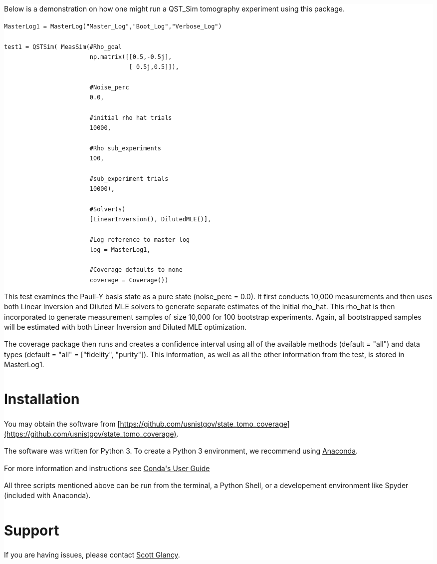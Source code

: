 Below is a demonstration on how one might run a QST_Sim tomography experiment using this package. 

```
MasterLog1 = MasterLog("Master_Log","Boot_Log","Verbose_Log")

test1 = QSTSim( MeasSim(#Rho_goal
                        np.matrix([[0.5,-0.5j],
                                   [ 0.5j,0.5]]),

                        #Noise_perc
                        0.0,

                        #initial rho hat trials
                        10000,

                        #Rho sub_experiments
                        100,

                        #sub_experiment trials
                        10000),

                        #Solver(s)
                        [LinearInversion(), DilutedMLE()],

                        #Log reference to master log
                        log = MasterLog1,

                        #Coverage defaults to none
                        coverage = Coverage())
```

This test examines the Pauli-Y basis state as a pure state (noise_perc = 0.0). It first conducts 10,000 measurements and then uses both Linear Inversion and Diluted MLE solvers to generate separate estimates of the initial rho_hat. This rho_hat is then incorporated to generate measurement samples of size 10,000 for 100 bootstrap experiments. Again, all bootstrapped samples will be estimated with both Linear Inversion and Diluted MLE optimization.

The coverage package then runs and creates a confidence interval using all of the available methods (default = "all") and data types (default = "all" = ["fidelity", "purity"]). This information, as well as all the other information from the test, is stored in MasterLog1.

# Installation
You may obtain the software from
[https://github.com/usnistgov/state_tomo_coverage](https://github.com/usnistgov/state_tomo_coverage).

The software was written for Python 3. To create a Python 3 environment,
we recommend using [Anaconda](https://www.anaconda.com/download/). 

For more information and instructions see [Conda's User Guide](https://conda.io/docs/user-guide/tasks/manage-environments.html)

All three scripts mentioned above can be run from the terminal, a Python Shell, or a developement environment like Spyder 
(included with Anaconda).

# Support
If you are having issues, please contact [Scott Glancy](mailto:sglancy@nist.gov).